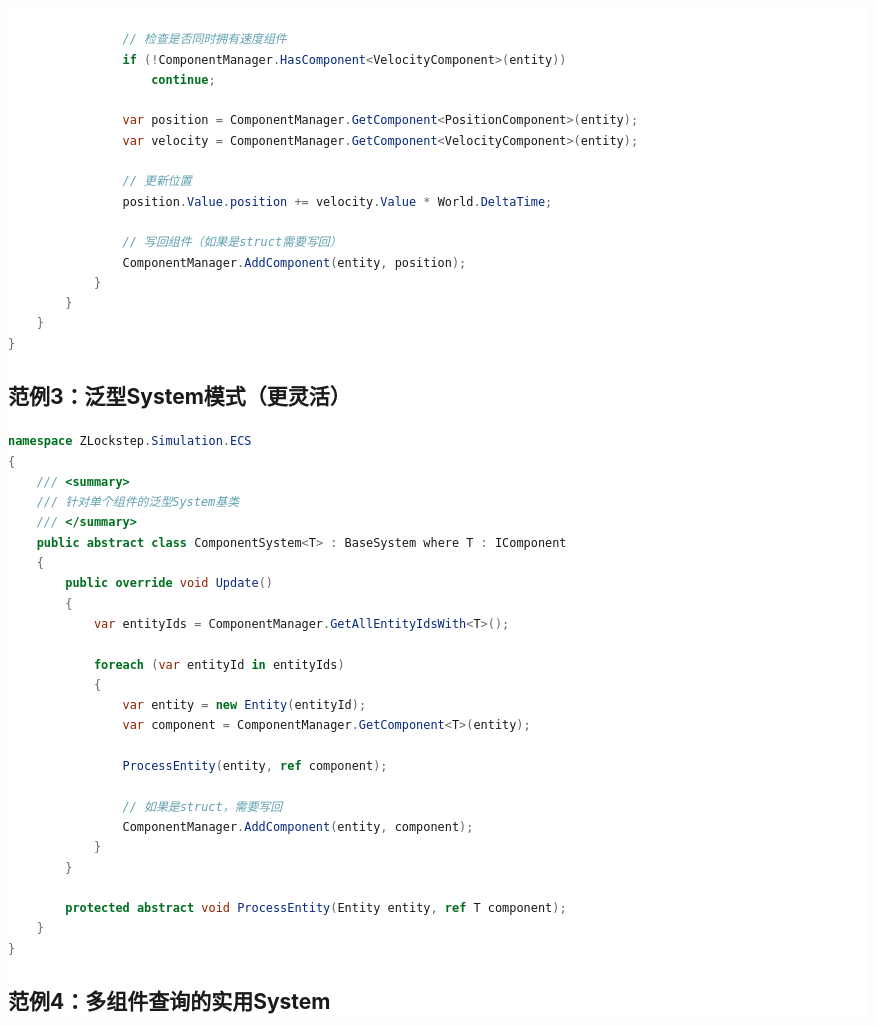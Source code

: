 ```csharp
                
                // 检查是否同时拥有速度组件
                if (!ComponentManager.HasComponent<VelocityComponent>(entity))
                    continue;
                
                var position = ComponentManager.GetComponent<PositionComponent>(entity);
                var velocity = ComponentManager.GetComponent<VelocityComponent>(entity);
                
                // 更新位置
                position.Value.position += velocity.Value * World.DeltaTime;
                
                // 写回组件（如果是struct需要写回）
                ComponentManager.AddComponent(entity, position);
            }
        }
    }
}
```

## **范例3：泛型System模式（更灵活）**

```csharp
namespace ZLockstep.Simulation.ECS
{
    /// <summary>
    /// 针对单个组件的泛型System基类
    /// </summary>
    public abstract class ComponentSystem<T> : BaseSystem where T : IComponent
    {
        public override void Update()
        {
            var entityIds = ComponentManager.GetAllEntityIdsWith<T>();
            
            foreach (var entityId in entityIds)
            {
                var entity = new Entity(entityId);
                var component = ComponentManager.GetComponent<T>(entity);
                
                ProcessEntity(entity, ref component);
                
                // 如果是struct，需要写回
                ComponentManager.AddComponent(entity, component);
            }
        }

        protected abstract void ProcessEntity(Entity entity, ref T component);
    }
}
```

## **范例4：多组件查询的实用System**
